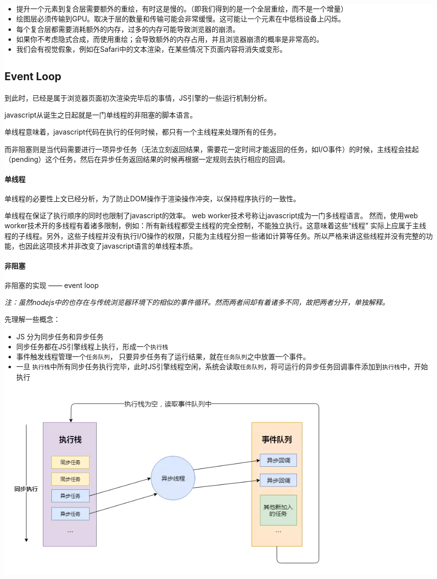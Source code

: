 - 提升一个元素到复合层需要额外的重绘，有时这是慢的。（即我们得到的是一个全层重绘，而不是一个增量）
- 绘图层必须传输到GPU。取决于层的数量和传输可能会非常缓慢。这可能让一个元素在中低档设备上闪烁。
- 每个复合层都需要消耗额外的内存，过多的内存可能导致浏览器的崩溃。
- 如果你不考虑隐式合成，而使用重绘；会导致额外的内存占用，并且浏览器崩溃的概率是非常高的。
- 我们会有视觉假象，例如在Safari中的文本渲染，在某些情况下页面内容将消失或变形。

## Event Loop

到此时，已经是属于浏览器页面初次渲染完毕后的事情，JS引擎的一些运行机制分析。 

javascript从诞生之日起就是一门单线程的非阻塞的脚本语言。

单线程意味着，javascript代码在执行的任何时候，都只有一个主线程来处理所有的任务。 

而非阻塞则是当代码需要进行一项异步任务（无法立刻返回结果，需要花一定时间才能返回的任务，如I/O事件）的时候，主线程会挂起（pending）这个任务，然后在异步任务返回结果的时候再根据一定规则去执行相应的回调。

#### 单线程

单线程的必要性上文已经分析，为了防止DOM操作于渲染操作冲突，以保持程序执行的一致性。 

单线程在保证了执行顺序的同时也限制了javascript的效率。 web worker技术号称让javascript成为一门多线程语言。  然而，使用web worker技术开的多线程有着诸多限制，例如：所有新线程都受主线程的完全控制，不能独立执行。这意味着这些“线程” 实际上应属于主线程的子线程。另外，这些子线程并没有执行I/O操作的权限，只能为主线程分担一些诸如计算等任务。所以严格来讲这些线程并没有完整的功能，也因此这项技术并非改变了javascript语言的单线程本质。 

#### 非阻塞

非阻塞的实现 —— event loop 

 *注：虽然nodejs中的也存在与传统浏览器环境下的相似的事件循环。然而两者间却有着诸多不同，故把两者分开，单独解释。*

先理解一些概念：

- JS 分为同步任务和异步任务
- 同步任务都在JS引擎线程上执行，形成一个`执行栈`
- 事件触发线程管理一个`任务队列`， 只要异步任务有了运行结果，就在`任务队列`之中放置一个事件。 
- 一旦 `执行栈`中所有同步任务执行完毕，此时JS引擎线程空闲，系统会读取`任务队列`，将可运行的异步任务回调事件添加到`执行栈`中，开始执行

![eventloop](assets/eventloop.png)
